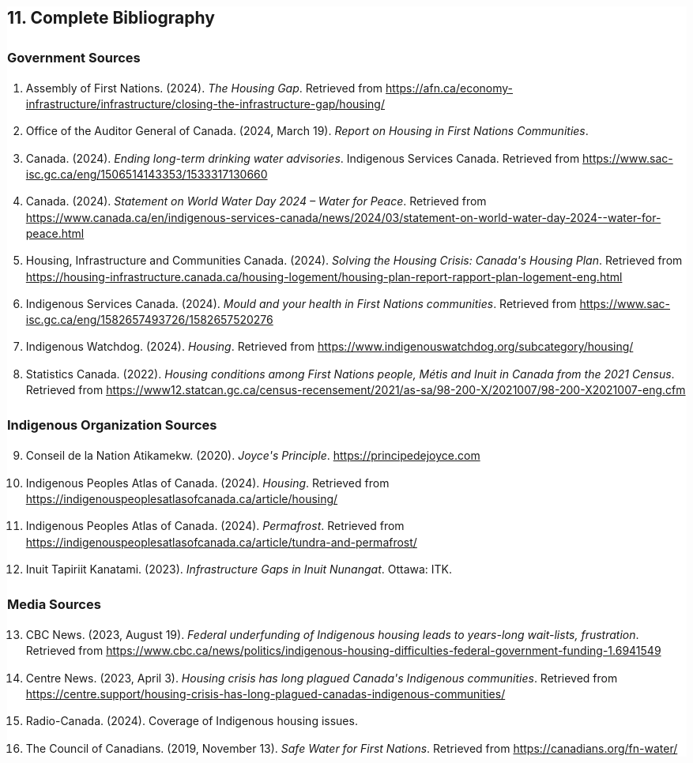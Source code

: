 
## 11. Complete Bibliography

### Government Sources

1. Assembly of First Nations. (2024). *The Housing Gap*. Retrieved from https://afn.ca/economy-infrastructure/infrastructure/closing-the-infrastructure-gap/housing/

2. Office of the Auditor General of Canada. (2024, March 19). *Report on Housing in First Nations Communities*. 

3. Canada. (2024). *Ending long-term drinking water advisories*. Indigenous Services Canada. Retrieved from https://www.sac-isc.gc.ca/eng/1506514143353/1533317130660

4. Canada. (2024). *Statement on World Water Day 2024 – Water for Peace*. Retrieved from https://www.canada.ca/en/indigenous-services-canada/news/2024/03/statement-on-world-water-day-2024--water-for-peace.html

5. Housing, Infrastructure and Communities Canada. (2024). *Solving the Housing Crisis: Canada's Housing Plan*. Retrieved from https://housing-infrastructure.canada.ca/housing-logement/housing-plan-report-rapport-plan-logement-eng.html

6. Indigenous Services Canada. (2024). *Mould and your health in First Nations communities*. Retrieved from https://www.sac-isc.gc.ca/eng/1582657493726/1582657520276

7. Indigenous Watchdog. (2024). *Housing*. Retrieved from https://www.indigenouswatchdog.org/subcategory/housing/

8. Statistics Canada. (2022). *Housing conditions among First Nations people, Métis and Inuit in Canada from the 2021 Census*. Retrieved from https://www12.statcan.gc.ca/census-recensement/2021/as-sa/98-200-X/2021007/98-200-X2021007-eng.cfm

### Indigenous Organization Sources

9. Conseil de la Nation Atikamekw. (2020). *Joyce's Principle*. https://principedejoyce.com

10. Indigenous Peoples Atlas of Canada. (2024). *Housing*. Retrieved from https://indigenouspeoplesatlasofcanada.ca/article/housing/

11. Indigenous Peoples Atlas of Canada. (2024). *Permafrost*. Retrieved from https://indigenouspeoplesatlasofcanada.ca/article/tundra-and-permafrost/

12. Inuit Tapiriit Kanatami. (2023). *Infrastructure Gaps in Inuit Nunangat*. Ottawa: ITK.

### Media Sources

13. CBC News. (2023, August 19). *Federal underfunding of Indigenous housing leads to years-long wait-lists, frustration*. Retrieved from https://www.cbc.ca/news/politics/indigenous-housing-difficulties-federal-government-funding-1.6941549

14. Centre News. (2023, April 3). *Housing crisis has long plagued Canada's Indigenous communities*. Retrieved from https://centre.support/housing-crisis-has-long-plagued-canadas-indigenous-communities/

15. Radio-Canada. (2024). Coverage of Indigenous housing issues.

16. The Council of Canadians. (2019, November 13). *Safe Water for First Nations*. Retrieved from https://canadians.org/fn-water/
